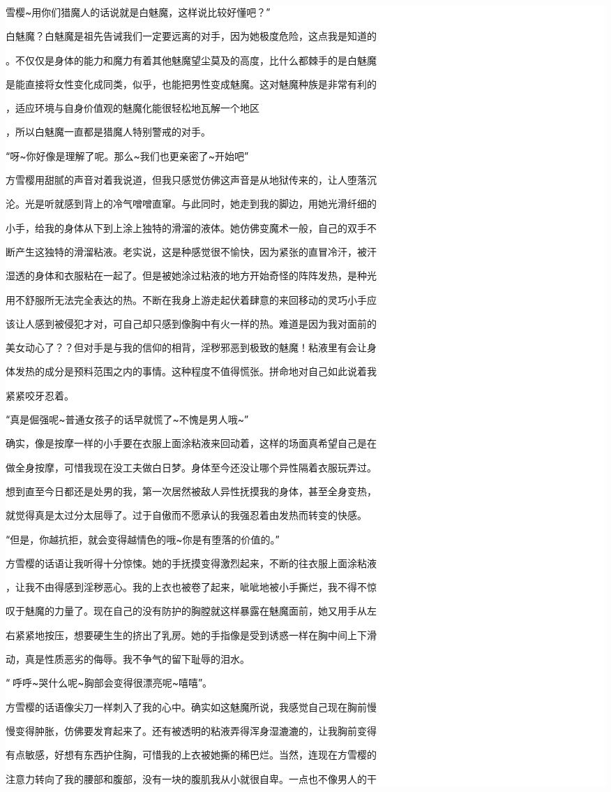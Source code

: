 雪樱~用你们猎魔人的话说就是白魅魔，这样说比较好懂吧？”

白魅魔？白魅魔是祖先告诫我们一定要远离的对手，因为她极度危险，这点我是知道的

。不仅仅是身体的能力和魔力有着其他魅魔望尘莫及的高度，比什么都棘手的是白魅魔

是能直接将女性变化成同类，似乎，也能把男性变成魅魔。这对魅魔种族是非常有利的

，适应环境与自身价值观的魅魔化能很轻松地瓦解一个地区

，所以白魅魔一直都是猎魔人特别警戒的对手。

“呀~你好像是理解了呢。那么~我们也更亲密了~开始吧”

方雪樱用甜腻的声音对着我说道，但我只感觉仿佛这声音是从地狱传来的，让人堕落沉

沦。光是听就感到背上的冷气噌噌直窜。与此同时，她走到我的脚边，用她光滑纤细的

小手，给我的身体从下到上涂上独特的滑溜的液体。她仿佛变魔术一般，自己的双手不

断产生这独特的滑溜粘液。老实说，这是种感觉很不愉快，因为紧张的直冒冷汗，被汗

湿透的身体和衣服粘在一起了。但是被她涂过粘液的地方开始奇怪的阵阵发热，是种光

用不舒服所无法完全表达的热。不断在我身上游走起伏着肆意的来回移动的灵巧小手应

该让人感到被侵犯才对，可自己却只感到像胸中有火一样的热。难道是因为我对面前的

美女动心了？？但对手是与我的信仰的相背，淫秽邪恶到极致的魅魔！粘液里有会让身

体发热的成分是预料范围之内的事情。这种程度不值得慌张。拼命地对自己如此说着我

紧紧咬牙忍着。

“真是倔强呢~普通女孩子的话早就慌了~不愧是男人哦~”

确实，像是按摩一样的小手要在衣服上面涂粘液来回动着，这样的场面真希望自己是在

做全身按摩，可惜我现在没工夫做白日梦。身体至今还没让哪个异性隔着衣服玩弄过。

想到直至今日都还是处男的我，第一次居然被敌人异性抚摸我的身体，甚至全身变热，

就觉得真是太过分太屈辱了。过于自傲而不愿承认的我强忍着由发热而转变的快感。

“但是，你越抗拒，就会变得越情色的哦~你是有堕落的价值的。”

方雪樱的话语让我听得十分惊悚。她的手抚摸变得激烈起来，不断的往衣服上面涂粘液

，让我不由得感到淫秽恶心。我的上衣也被卷了起来，呲呲地被小手撕烂，我不得不惊

叹于魅魔的力量了。现在自己的没有防护的胸膛就这样暴露在魅魔面前，她又用手从左

右紧紧地按压，想要硬生生的挤出了乳房。她的手指像是受到诱惑一样在胸中间上下滑

动，真是性质恶劣的侮辱。我不争气的留下耻辱的泪水。

“ 呼呼~哭什么呢~胸部会变得很漂亮呢~嘻嘻”。

方雪樱的话语像尖刀一样刺入了我的心中。确实如这魅魔所说，我感觉自己现在胸前慢

慢变得肿胀，仿佛要发育起来了。还有被透明的粘液弄得浑身湿漉漉的，让我胸前变得

有点敏感，好想有东西护住胸，可惜我的上衣被她撕的稀巴烂。当然，连现在方雪樱的

注意力转向了我的腰部和腹部，没有一块的腹肌我从小就很自卑。一点也不像男人的干

